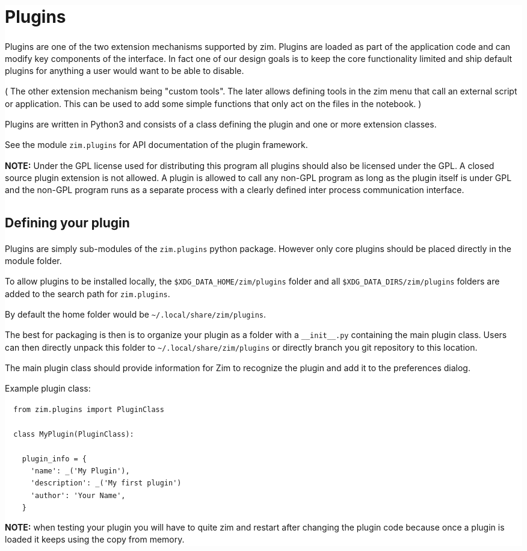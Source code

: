 Plugins
=======

Plugins are one of the two extension mechanisms supported by zim. Plugins are loaded
as part of the application code and can modify key components of the interface.
In fact one of our design goals is to keep the core functionality limited and
ship default plugins for anything a user would want to be able to disable.

( The other extension mechanism being "custom tools". The later allows defining
tools in the zim menu that call an external script or application. This can be
used to add some simple functions that only act on the files in the notebook. )

Plugins are written in Python3 and consists of a class defining the plugin and
one or more extension classes.

See the module `zim.plugins` for API documentation of the plugin framework.

**NOTE:** Under the GPL license used for distributing this program all plugins
should also be licensed under the GPL. A closed source plugin extension is not
allowed. A plugin is allowed to call any non-GPL program as long as the plugin
itself is under GPL and the non-GPL program runs as a separate process with a
clearly defined inter process communication interface.


## Defining your plugin
Plugins are simply sub-modules of the `zim.plugins` python package. However
only core plugins should be placed directly in the module folder.

To allow plugins to be installed locally, the `$XDG_DATA_HOME/zim/plugins`
folder and all `$XDG_DATA_DIRS/zim/plugins` folders are added to the search
path for `zim.plugins`.

By default the home folder would be `~/.local/share/zim/plugins`.

The best for packaging is then is to organize your plugin as a folder with a
`__init__.py` containing the main plugin class. Users can then directly unpack
this folder to `~/.local/share/zim/plugins` or directly branch you git
repository to this location.

The main plugin class should provide information for Zim to recognize the plugin
and add it to the preferences dialog.

Example plugin class:

```python3
  from zim.plugins import PluginClass

  class MyPlugin(PluginClass):

    plugin_info = {
      'name': _('My Plugin'),
      'description': _('My first plugin')
      'author': 'Your Name',
    }
```

**NOTE:** when testing your plugin you will have to quite zim and restart after
changing the plugin code because once a plugin is loaded it keeps using the copy
from memory.
